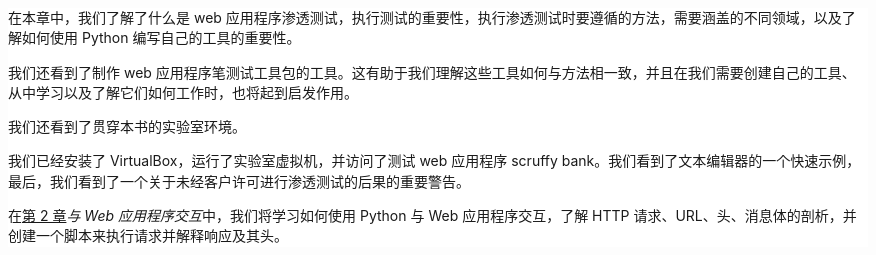 在本章中，我们了解了什么是 web 应用程序渗透测试，执行测试的重要性，执行渗透测试时要遵循的方法，需要涵盖的不同领域，以及了解如何使用 Python 编写自己的工具的重要性。

我们还看到了制作 web 应用程序笔测试工具包的工具。这有助于我们理解这些工具如何与方法相一致，并且在我们需要创建自己的工具、从中学习以及了解它们如何工作时，也将起到启发作用。

我们还看到了贯穿本书的实验室环境。

我们已经安装了 VirtualBox，运行了实验室虚拟机，并访问了测试 web 应用程序 scruffy bank。我们看到了文本编辑器的一个快速示例，最后，我们看到了一个关于未经客户许可进行渗透测试的后果的重要警告。

在[第 2 章](2.html#RL0A0-5a228e2885234f4ba832bb786a6d0c80)*与 Web 应用程序交互*中，我们将学习如何使用 Python 与 Web 应用程序交互，了解 HTTP 请求、URL、头、消息体的剖析，并创建一个脚本来执行请求并解释响应及其头。